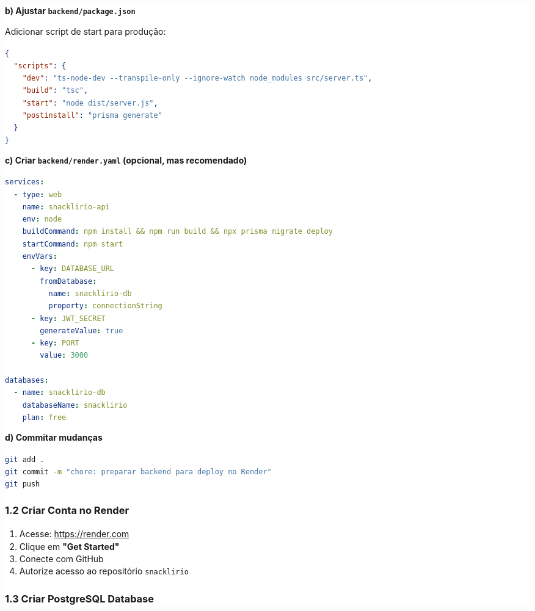 **b) Ajustar `backend/package.json`**

Adicionar script de start para produção:

```json
{
  "scripts": {
    "dev": "ts-node-dev --transpile-only --ignore-watch node_modules src/server.ts",
    "build": "tsc",
    "start": "node dist/server.js",
    "postinstall": "prisma generate"
  }
}
```

**c) Criar `backend/render.yaml` (opcional, mas recomendado)**

```yaml
services:
  - type: web
    name: snacklirio-api
    env: node
    buildCommand: npm install && npm run build && npx prisma migrate deploy
    startCommand: npm start
    envVars:
      - key: DATABASE_URL
        fromDatabase:
          name: snacklirio-db
          property: connectionString
      - key: JWT_SECRET
        generateValue: true
      - key: PORT
        value: 3000

databases:
  - name: snacklirio-db
    databaseName: snacklirio
    plan: free
```

**d) Commitar mudanças**

```bash
git add .
git commit -m "chore: preparar backend para deploy no Render"
git push
```

### 1.2 Criar Conta no Render

1. Acesse: https://render.com
2. Clique em **"Get Started"**
3. Conecte com GitHub
4. Autorize acesso ao repositório `snacklirio`

### 1.3 Criar PostgreSQL Database
